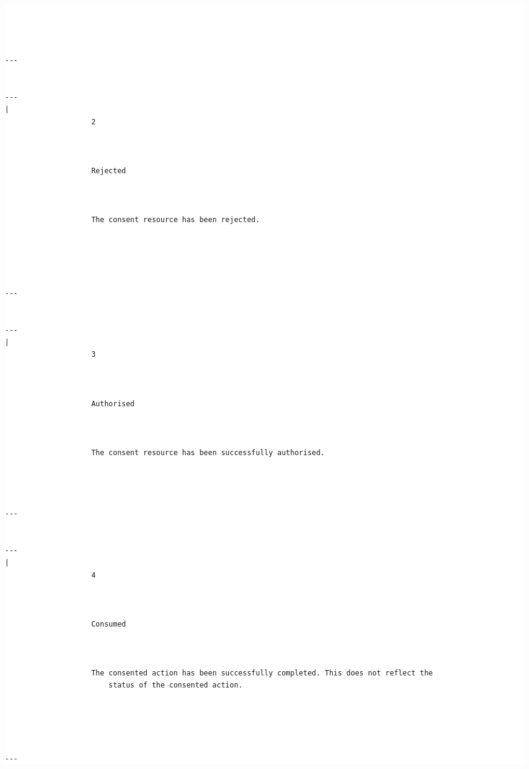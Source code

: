 ```



                
---

                
---
| 
                    2



                    Rejected



                    The consent resource has been rejected.
                    



                
---

                
---
| 
                    3



                    Authorised 



                    The consent resource has been successfully authorised.



                
---

                
---
| 
                    4



                    Consumed



                    The consented action has been successfully completed. This does not reflect the
                        status of the consented action.
                    



                
---

```